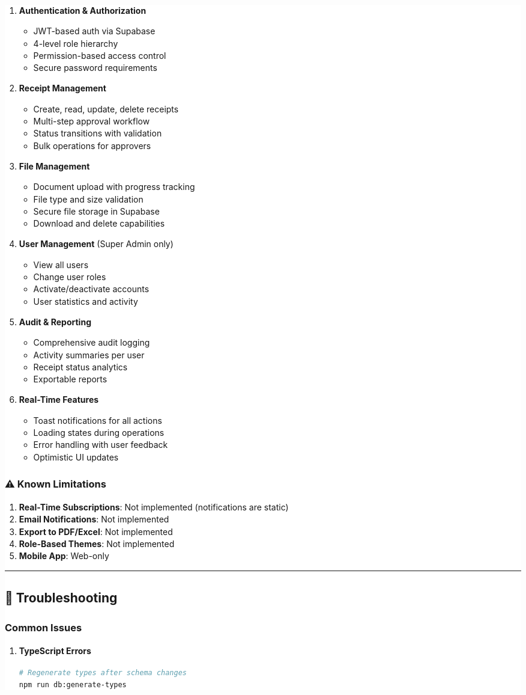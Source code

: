 1. **Authentication & Authorization**
   - JWT-based auth via Supabase
   - 4-level role hierarchy
   - Permission-based access control
   - Secure password requirements

2. **Receipt Management**
   - Create, read, update, delete receipts
   - Multi-step approval workflow
   - Status transitions with validation
   - Bulk operations for approvers

3. **File Management**
   - Document upload with progress tracking
   - File type and size validation
   - Secure file storage in Supabase
   - Download and delete capabilities

4. **User Management** (Super Admin only)
   - View all users
   - Change user roles
   - Activate/deactivate accounts
   - User statistics and activity

5. **Audit & Reporting**
   - Comprehensive audit logging
   - Activity summaries per user
   - Receipt status analytics
   - Exportable reports

6. **Real-Time Features**
   - Toast notifications for all actions
   - Loading states during operations
   - Error handling with user feedback
   - Optimistic UI updates

### **⚠️ Known Limitations**

1. **Real-Time Subscriptions**: Not implemented (notifications are static)
2. **Email Notifications**: Not implemented
3. **Export to PDF/Excel**: Not implemented
4. **Role-Based Themes**: Not implemented
5. **Mobile App**: Web-only

---

## 🐛 **Troubleshooting**

### **Common Issues**

1. **TypeScript Errors**
   ```bash
   # Regenerate types after schema changes
   npm run db:generate-types
   ```
